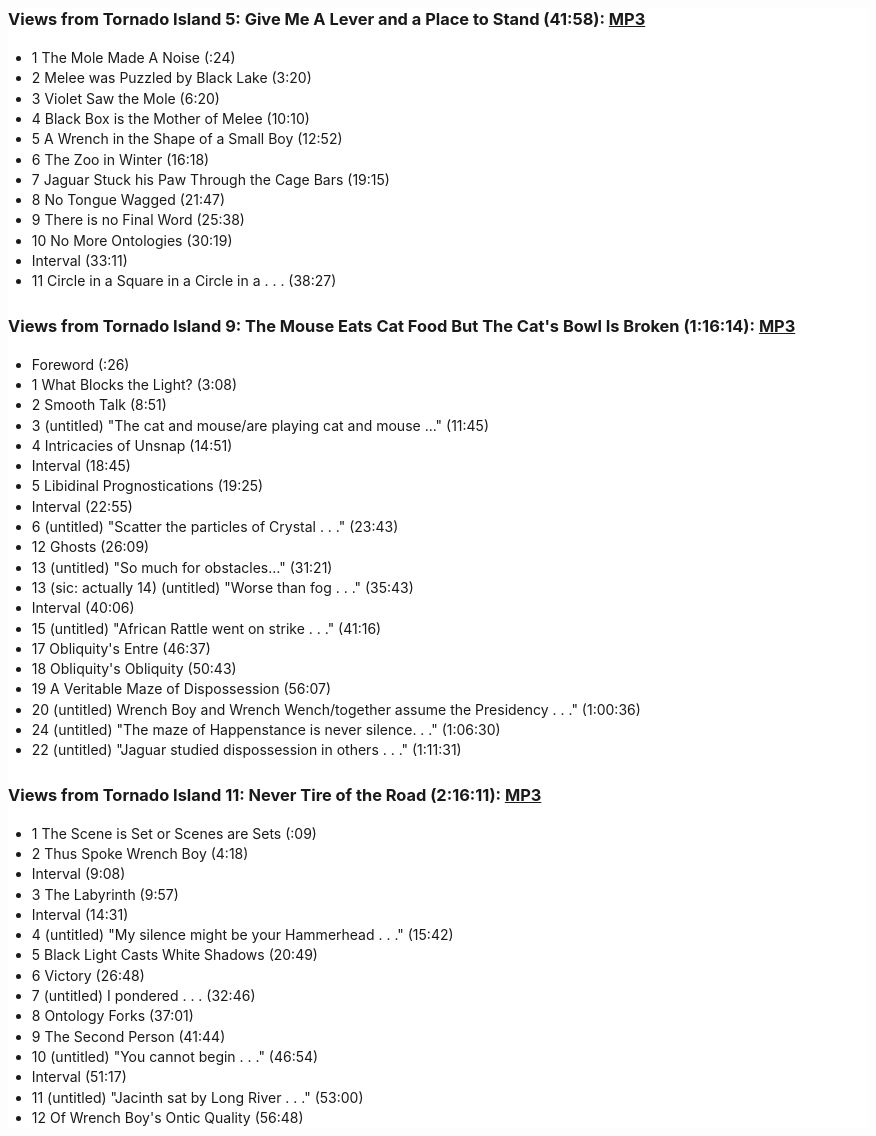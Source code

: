 ### Views from Tornado Island 5: Give Me A Lever and a Place to Stand (41:58): [MP3](https://media.sas.upenn.edu/pennsound/authors/Stein-C/Rhinebeck/Stein-Charles_Give-Me-A-Lever_Rhinebeck_9-03-16.mp3)

-   1 The Mole Made A Noise (:24)
-   2 Melee was Puzzled by Black Lake (3:20)
-   3 Violet Saw the Mole (6:20)
-   4 Black Box is the Mother of Melee (10:10)
-   5 A Wrench in the Shape of a Small Boy (12:52)
-   6 The Zoo in Winter (16:18)
-   7 Jaguar Stuck his Paw Through the Cage Bars (19:15)
-   8 No Tongue Wagged (21:47)
-   9 There is no Final Word (25:38)
-   10 No More Ontologies (30:19)
-   Interval (33:11)
-   11 Circle in a Square in a Circle in a . . . (38:27)

### Views from Tornado Island 9: The Mouse Eats Cat Food But The Cat's Bowl Is Broken (1:16:14): [MP3](https://media.sas.upenn.edu/pennsound/authors/Stein-C/Rhinebeck/Stein-Charles_The-Mouse-Eats-Cat-Food_Rhinebeck_8-14-16.mp3)

-   Foreword (:26)
-   1 What Blocks the Light? (3:08)
-   2 Smooth Talk (8:51)
-   3 (untitled) "The cat and mouse/are playing cat and mouse ..." (11:45)
-   4 Intricacies of Unsnap (14:51)
-   Interval (18:45)
-   5 Libidinal Prognostications (19:25)
-   Interval (22:55)
-   6 (untitled) "Scatter the particles of Crystal . . ." (23:43)
-   12 Ghosts (26:09)
-   13 (untitled) "So much for obstacles…" (31:21)
-   13 (sic: actually 14) (untitled) "Worse than fog . . ." (35:43)
-   Interval (40:06)
-   15 (untitled) "African Rattle went on strike . . ." (41:16)
-   17 Obliquity's Entre (46:37)
-   18 Obliquity's Obliquity (50:43)
-   19 A Veritable Maze of Dispossession (56:07)
-   20 (untitled) Wrench Boy and Wrench Wench/together assume the Presidency . . ." (1:00:36)
-   24 (untitled) "The maze of Happenstance is never silence. . ." (1:06:30)
-   22 (untitled) "Jaguar studied dispossession in others . . ." (1:11:31)

### Views from Tornado Island 11: Never Tire of the Road (2:16:11): [MP3](https://media.sas.upenn.edu/pennsound/authors/Stein-C/Rhinebeck/Stein-Charles_Never-Tire-Of-The-Road_Rhinebeck_8-27-16.mp3)

-   1 The Scene is Set or Scenes are Sets (:09)
-   2 Thus Spoke Wrench Boy (4:18)
-   Interval (9:08)
-   3 The Labyrinth (9:57)
-   Interval (14:31)
-   4 (untitled) "My silence might be your Hammerhead . . ." (15:42)
-   5 Black Light Casts White Shadows (20:49)
-   6 Victory (26:48)
-   7 (untitled) I pondered . . . (32:46)
-   8 Ontology Forks (37:01)
-   9 The Second Person (41:44)
-   10 (untitled) "You cannot begin . . ." (46:54)
-   Interval (51:17)
-   11 (untitled) "Jacinth sat by Long River . . ." (53:00)
-   12 Of Wrench Boy's Ontic Quality (56:48)